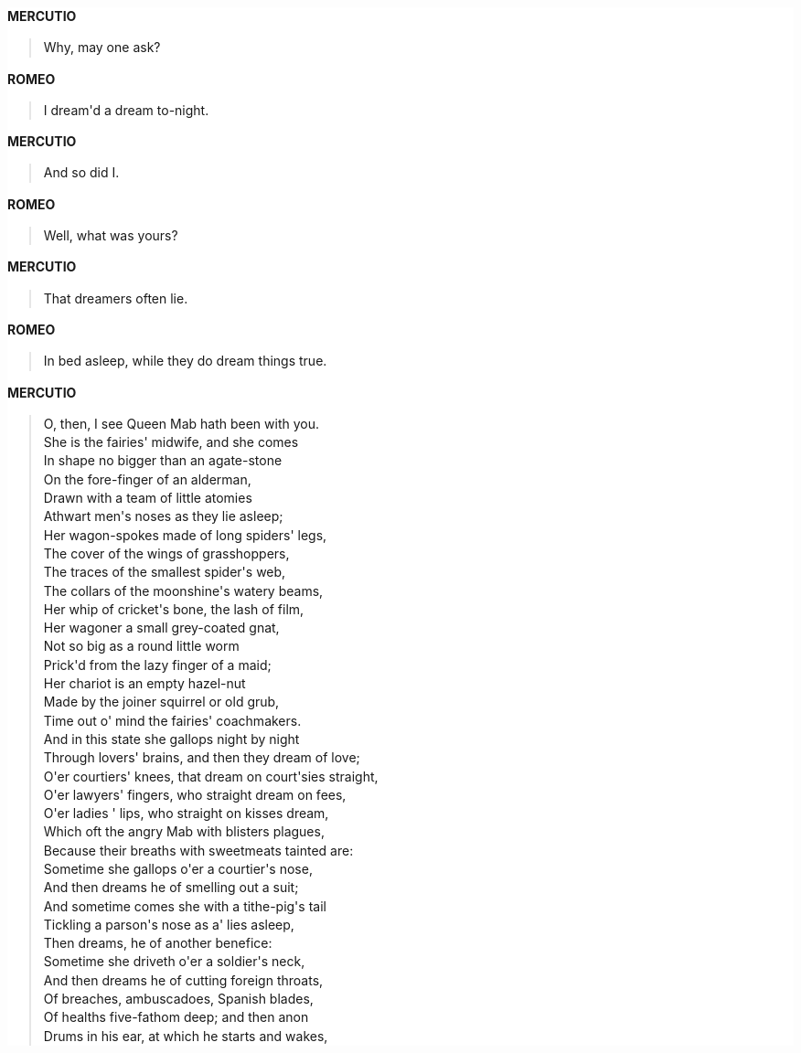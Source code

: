 <A NAME=speech17><b>MERCUTIO</b></a>
<blockquote>
<A NAME=1.4.51>Why, may one ask?</A><br>
</blockquote>

<A NAME=speech18><b>ROMEO</b></a>
<blockquote>
<A NAME=1.4.52>I dream'd a dream to-night.</A><br>
</blockquote>

<A NAME=speech19><b>MERCUTIO</b></a>
<blockquote>
<A NAME=1.4.53>And so did I.</A><br>
</blockquote>

<A NAME=speech20><b>ROMEO</b></a>
<blockquote>
<A NAME=1.4.54>Well, what was yours?</A><br>
</blockquote>

<A NAME=speech21><b>MERCUTIO</b></a>
<blockquote>
<A NAME=1.4.55>That dreamers often lie.</A><br>
</blockquote>

<A NAME=speech22><b>ROMEO</b></a>
<blockquote>
<A NAME=1.4.56>In bed asleep, while they do dream things true.</A><br>
</blockquote>

<A NAME=speech23><b>MERCUTIO</b></a>
<blockquote>
<A NAME=1.4.57>O, then, I see Queen Mab hath been with you.</A><br>
<A NAME=1.4.58>She is the fairies' midwife, and she comes</A><br>
<A NAME=1.4.59>In shape no bigger than an agate-stone</A><br>
<A NAME=1.4.60>On the fore-finger of an alderman,</A><br>
<A NAME=1.4.61>Drawn with a team of little atomies</A><br>
<A NAME=1.4.62>Athwart men's noses as they lie asleep;</A><br>
<A NAME=1.4.63>Her wagon-spokes made of long spiders' legs,</A><br>
<A NAME=1.4.64>The cover of the wings of grasshoppers,</A><br>
<A NAME=1.4.65>The traces of the smallest spider's web,</A><br>
<A NAME=1.4.66>The collars of the moonshine's watery beams,</A><br>
<A NAME=1.4.67>Her whip of cricket's bone, the lash of film,</A><br>
<A NAME=1.4.68>Her wagoner a small grey-coated gnat,</A><br>
<A NAME=1.4.69>Not so big as a round little worm</A><br>
<A NAME=1.4.70>Prick'd from the lazy finger of a maid;</A><br>
<A NAME=1.4.71>Her chariot is an empty hazel-nut</A><br>
<A NAME=1.4.72>Made by the joiner squirrel or old grub,</A><br>
<A NAME=1.4.73>Time out o' mind the fairies' coachmakers.</A><br>
<A NAME=1.4.74>And in this state she gallops night by night</A><br>
<A NAME=1.4.75>Through lovers' brains, and then they dream of love;</A><br>
<A NAME=1.4.76>O'er courtiers' knees, that dream on court'sies straight,</A><br>
<A NAME=1.4.77>O'er lawyers' fingers, who straight dream on fees,</A><br>
<A NAME=1.4.78>O'er ladies ' lips, who straight on kisses dream,</A><br>
<A NAME=1.4.79>Which oft the angry Mab with blisters plagues,</A><br>
<A NAME=1.4.80>Because their breaths with sweetmeats tainted are:</A><br>
<A NAME=1.4.81>Sometime she gallops o'er a courtier's nose,</A><br>
<A NAME=1.4.82>And then dreams he of smelling out a suit;</A><br>
<A NAME=1.4.83>And sometime comes she with a tithe-pig's tail</A><br>
<A NAME=1.4.84>Tickling a parson's nose as a' lies asleep,</A><br>
<A NAME=1.4.85>Then dreams, he of another benefice:</A><br>
<A NAME=1.4.86>Sometime she driveth o'er a soldier's neck,</A><br>
<A NAME=1.4.87>And then dreams he of cutting foreign throats,</A><br>
<A NAME=1.4.88>Of breaches, ambuscadoes, Spanish blades,</A><br>
<A NAME=1.4.89>Of healths five-fathom deep; and then anon</A><br>
<A NAME=1.4.90>Drums in his ear, at which he starts and wakes,</A><br>